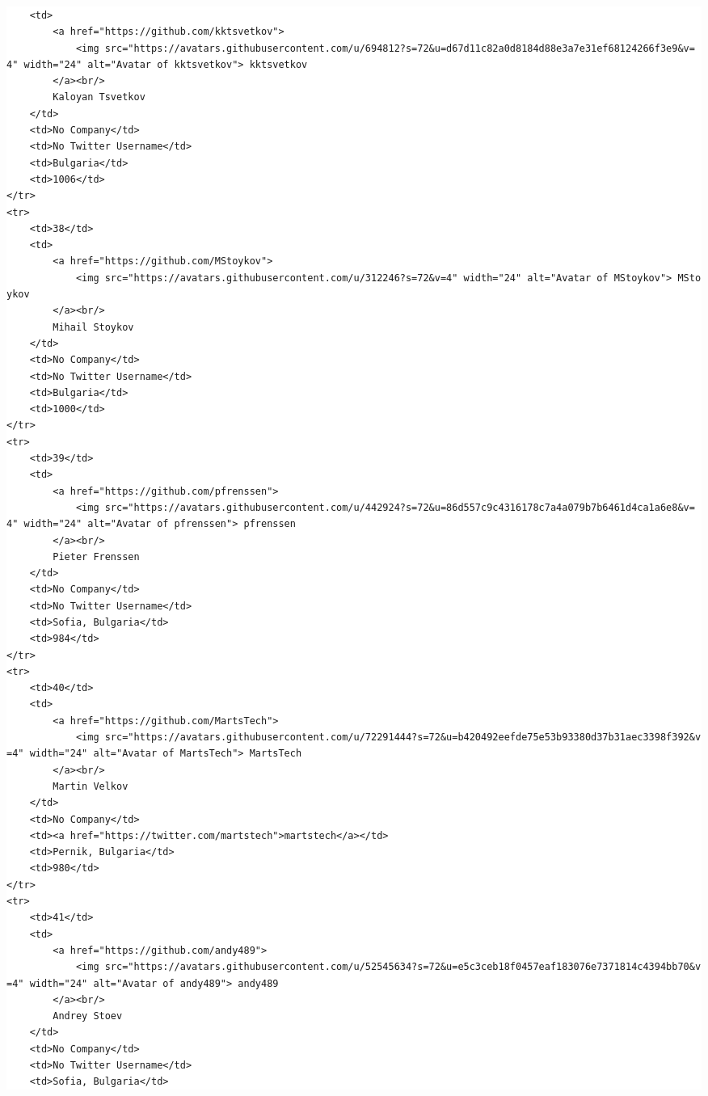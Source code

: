 		<td>
			<a href="https://github.com/kktsvetkov">
				<img src="https://avatars.githubusercontent.com/u/694812?s=72&u=d67d11c82a0d8184d88e3a7e31ef68124266f3e9&v=4" width="24" alt="Avatar of kktsvetkov"> kktsvetkov
			</a><br/>
			Kaloyan Tsvetkov
		</td>
		<td>No Company</td>
		<td>No Twitter Username</td>
		<td>Bulgaria</td>
		<td>1006</td>
	</tr>
	<tr>
		<td>38</td>
		<td>
			<a href="https://github.com/MStoykov">
				<img src="https://avatars.githubusercontent.com/u/312246?s=72&v=4" width="24" alt="Avatar of MStoykov"> MStoykov
			</a><br/>
			Mihail Stoykov
		</td>
		<td>No Company</td>
		<td>No Twitter Username</td>
		<td>Bulgaria</td>
		<td>1000</td>
	</tr>
	<tr>
		<td>39</td>
		<td>
			<a href="https://github.com/pfrenssen">
				<img src="https://avatars.githubusercontent.com/u/442924?s=72&u=86d557c9c4316178c7a4a079b7b6461d4ca1a6e8&v=4" width="24" alt="Avatar of pfrenssen"> pfrenssen
			</a><br/>
			Pieter Frenssen
		</td>
		<td>No Company</td>
		<td>No Twitter Username</td>
		<td>Sofia, Bulgaria</td>
		<td>984</td>
	</tr>
	<tr>
		<td>40</td>
		<td>
			<a href="https://github.com/MartsTech">
				<img src="https://avatars.githubusercontent.com/u/72291444?s=72&u=b420492eefde75e53b93380d37b31aec3398f392&v=4" width="24" alt="Avatar of MartsTech"> MartsTech
			</a><br/>
			Martin Velkov
		</td>
		<td>No Company</td>
		<td><a href="https://twitter.com/martstech">martstech</a></td>
		<td>Pernik, Bulgaria</td>
		<td>980</td>
	</tr>
	<tr>
		<td>41</td>
		<td>
			<a href="https://github.com/andy489">
				<img src="https://avatars.githubusercontent.com/u/52545634?s=72&u=e5c3ceb18f0457eaf183076e7371814c4394bb70&v=4" width="24" alt="Avatar of andy489"> andy489
			</a><br/>
			Andrey Stoev
		</td>
		<td>No Company</td>
		<td>No Twitter Username</td>
		<td>Sofia, Bulgaria</td>